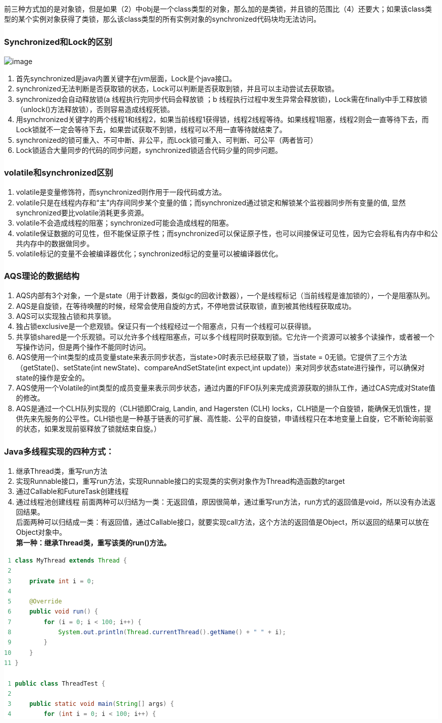 前三种方式加的是对象锁，但是如果（2）中obj是一个class类型的对象，那么加的是类锁，并且锁的范围比（4）还要大；如果该class类型的某个实例对象获得了类锁，那么该class类型的所有实例对象的synchronized代码块均无法访问。

### Synchronized和Lock的区别

![image](https://user-images.githubusercontent.com/30047055/114558660-7f089700-9c9d-11eb-9ca1-0237d84e718d.png)

1. 首先synchronized是java内置关键字在jvm层面，Lock是个java接口。
2. synchronized无法判断是否获取锁的状态，Lock可以判断是否获取到锁，并且可以主动尝试去获取锁。
3. synchronized会自动释放锁(a 线程执行完同步代码会释放锁 ；b 线程执行过程中发生异常会释放锁)，Lock需在finally中手工释放锁（unlock()方法释放锁），否则容易造成线程死锁。
4. 用synchronized关键字的两个线程1和线程2，如果当前线程1获得锁，线程2线程等待。如果线程1阻塞，线程2则会一直等待下去，而Lock锁就不一定会等待下去，如果尝试获取不到锁，线程可以不用一直等待就结束了。
5. synchronized的锁可重入、不可中断、非公平，而Lock锁可重入、可判断、可公平（两者皆可）
6. Lock锁适合大量同步的代码的同步问题，synchronized锁适合代码少量的同步问题。

### volatile和synchronized区别

1. volatile是变量修饰符，而synchronized则作用于一段代码或方法。
2. volatile只是在线程内存和“主”内存间同步某个变量的值；而synchronized通过锁定和解锁某个监视器同步所有变量的值, 显然synchronized要比volatile消耗更多资源。
3. volatile不会造成线程的阻塞；synchronized可能会造成线程的阻塞。
4. volatile保证数据的可见性，但不能保证原子性；而synchronized可以保证原子性，也可以间接保证可见性，因为它会将私有内存中和公共内存中的数据做同步。
5. volatile标记的变量不会被编译器优化；synchronized标记的变量可以被编译器优化。


### AQS理论的数据结构

1. AQS内部有3个对象，一个是state（用于计数器，类似gc的回收计数器），一个是线程标记（当前线程是谁加锁的），一个是阻塞队列。  
2. AQS是自旋锁，在等待唤醒的时候，经常会使用自旋的方式，不停地尝试获取锁，直到被其他线程获取成功。  
1. AQS可以实现独占锁和共享锁。
2. 独占锁exclusive是一个悲观锁。保证只有一个线程经过一个阻塞点，只有一个线程可以获得锁。
3. 共享锁shared是一个乐观锁。可以允许多个线程阻塞点，可以多个线程同时获取到锁。它允许一个资源可以被多个读操作，或者被一个写操作访问，但是两个操作不能同时访问。
4. AQS使用一个int类型的成员变量state来表示同步状态，当state>0时表示已经获取了锁，当state = 0无锁。它提供了三个方法（getState()、setState(int newState)、compareAndSetState(int expect,int update)）来对同步状态state进行操作，可以确保对state的操作是安全的。
5. AQS使用一个Volatile的int类型的成员变量来表示同步状态，通过内置的FIFO队列来完成资源获取的排队工作，通过CAS完成对State值的修改。
6. AQS是通过一个CLH队列实现的（CLH锁即Craig, Landin, and Hagersten (CLH) locks，CLH锁是一个自旋锁，能确保无饥饿性，提供先来先服务的公平性。CLH锁也是一种基于链表的可扩展、高性能、公平的自旋锁，申请线程只在本地变量上自旋，它不断轮询前驱的状态，如果发现前驱释放了锁就结束自旋。）

### Java多线程实现的四种方式：
1. 继承Thread类，重写run方法
2. 实现Runnable接口，重写run方法，实现Runnable接口的实现类的实例对象作为Thread构造函数的target
3. 通过Callable和FutureTask创建线程
4. 通过线程池创建线程
前面两种可以归结为一类：无返回值，原因很简单，通过重写run方法，run方式的返回值是void，所以没有办法返回结果。  
后面两种可以归结成一类：有返回值，通过Callable接口，就要实现call方法，这个方法的返回值是Object，所以返回的结果可以放在Object对象中。  
**第一种：继承Thread类，重写该类的run()方法。**  
```java
 1 class MyThread extends Thread {
 2     
 3     private int i = 0;
 4 
 5     @Override
 6     public void run() {
 7         for (i = 0; i < 100; i++) {
 8             System.out.println(Thread.currentThread().getName() + " " + i);
 9         }
10     }
11 }

 1 public class ThreadTest {
 2 
 3     public static void main(String[] args) {
 4         for (int i = 0; i < 100; i++) {
```